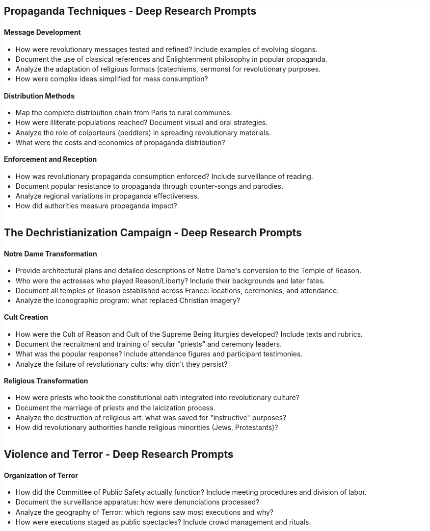 ## Propaganda Techniques - Deep Research Prompts

**Message Development**

- How were revolutionary messages tested and refined? Include examples of evolving slogans.
- Document the use of classical references and Enlightenment philosophy in popular propaganda.
- Analyze the adaptation of religious formats (catechisms, sermons) for revolutionary purposes.
- How were complex ideas simplified for mass consumption?

**Distribution Methods**

- Map the complete distribution chain from Paris to rural communes.
- How were illiterate populations reached? Document visual and oral strategies.
- Analyze the role of colporteurs (peddlers) in spreading revolutionary materials.
- What were the costs and economics of propaganda distribution?

**Enforcement and Reception**

- How was revolutionary propaganda consumption enforced? Include surveillance of reading.
- Document popular resistance to propaganda through counter-songs and parodies.
- Analyze regional variations in propaganda effectiveness.
- How did authorities measure propaganda impact?

## The Dechristianization Campaign - Deep Research Prompts

**Notre Dame Transformation**

- Provide architectural plans and detailed descriptions of Notre Dame's conversion to the Temple of Reason.
- Who were the actresses who played Reason/Liberty? Include their backgrounds and later fates.
- Document all temples of Reason established across France: locations, ceremonies, and attendance.
- Analyze the iconographic program: what replaced Christian imagery?

**Cult Creation**

- How were the Cult of Reason and Cult of the Supreme Being liturgies developed? Include texts and rubrics.
- Document the recruitment and training of secular "priests" and ceremony leaders.
- What was the popular response? Include attendance figures and participant testimonies.
- Analyze the failure of revolutionary cults: why didn't they persist?

**Religious Transformation**

- How were priests who took the constitutional oath integrated into revolutionary culture?
- Document the marriage of priests and the laicization process.
- Analyze the destruction of religious art: what was saved for "instructive" purposes?
- How did revolutionary authorities handle religious minorities (Jews, Protestants)?

## Violence and Terror - Deep Research Prompts

**Organization of Terror**

- How did the Committee of Public Safety actually function? Include meeting procedures and division of labor.
- Document the surveillance apparatus: how were denunciations processed?
- Analyze the geography of Terror: which regions saw most executions and why?
- How were executions staged as public spectacles? Include crowd management and rituals.
